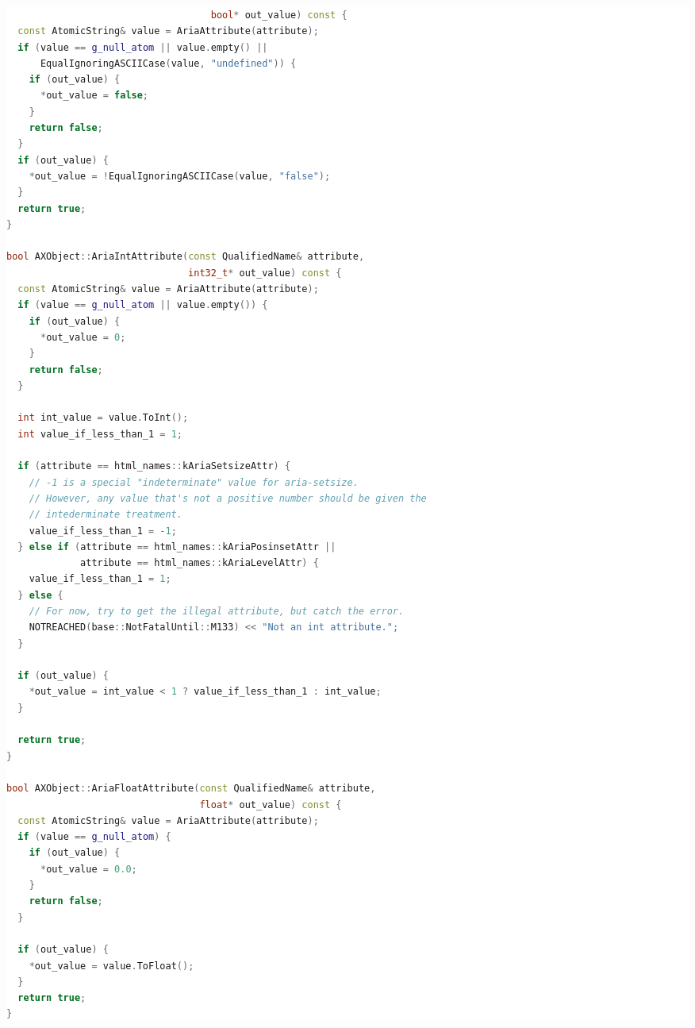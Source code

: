 ```cpp
                                    bool* out_value) const {
  const AtomicString& value = AriaAttribute(attribute);
  if (value == g_null_atom || value.empty() ||
      EqualIgnoringASCIICase(value, "undefined")) {
    if (out_value) {
      *out_value = false;
    }
    return false;
  }
  if (out_value) {
    *out_value = !EqualIgnoringASCIICase(value, "false");
  }
  return true;
}

bool AXObject::AriaIntAttribute(const QualifiedName& attribute,
                                int32_t* out_value) const {
  const AtomicString& value = AriaAttribute(attribute);
  if (value == g_null_atom || value.empty()) {
    if (out_value) {
      *out_value = 0;
    }
    return false;
  }

  int int_value = value.ToInt();
  int value_if_less_than_1 = 1;

  if (attribute == html_names::kAriaSetsizeAttr) {
    // -1 is a special "indeterminate" value for aria-setsize.
    // However, any value that's not a positive number should be given the
    // intederminate treatment.
    value_if_less_than_1 = -1;
  } else if (attribute == html_names::kAriaPosinsetAttr ||
             attribute == html_names::kAriaLevelAttr) {
    value_if_less_than_1 = 1;
  } else {
    // For now, try to get the illegal attribute, but catch the error.
    NOTREACHED(base::NotFatalUntil::M133) << "Not an int attribute.";
  }

  if (out_value) {
    *out_value = int_value < 1 ? value_if_less_than_1 : int_value;
  }

  return true;
}

bool AXObject::AriaFloatAttribute(const QualifiedName& attribute,
                                  float* out_value) const {
  const AtomicString& value = AriaAttribute(attribute);
  if (value == g_null_atom) {
    if (out_value) {
      *out_value = 0.0;
    }
    return false;
  }

  if (out_value) {
    *out_value = value.ToFloat();
  }
  return true;
}
```